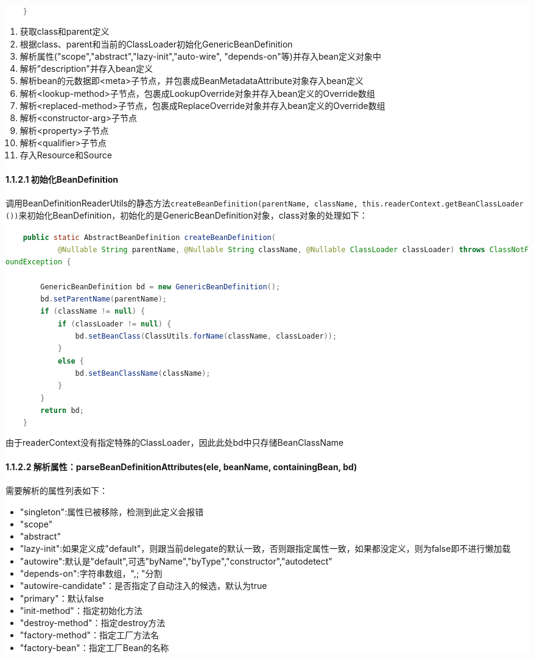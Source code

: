 ```java
    }
```

1. 获取class和parent定义
2. 根据class、parent和当前的ClassLoader初始化GenericBeanDefinition
3. 解析属性("scope","abstract","lazy-init","auto-wire", "depends-on"等)并存入bean定义对象中
4. 解析"description"并存入bean定义
5. 解析bean的元数据即\<meta>子节点，并包裹成BeanMetadataAttribute对象存入bean定义
6. 解析\<lookup-method>子节点，包裹成LookupOverride对象并存入bean定义的Override数组
7. 解析\<replaced-method>子节点，包裹成ReplaceOverride对象并存入bean定义的Override数组
8. 解析\<constructor-arg>子节点
9. 解析\<property>子节点
10. 解析\<qualifier>子节点
11. 存入Resource和Source

#### 1.1.2.1 初始化BeanDefinition

调用BeanDefinitionReaderUtils的静态方法```createBeanDefinition(parentName, className, this.readerContext.getBeanClassLoader())```来初始化BeanDefinition，初始化的是GenericBeanDefinition对象，class对象的处理如下：

```java
    public static AbstractBeanDefinition createBeanDefinition(
            @Nullable String parentName, @Nullable String className, @Nullable ClassLoader classLoader) throws ClassNotFoundException {

        GenericBeanDefinition bd = new GenericBeanDefinition();
        bd.setParentName(parentName);
        if (className != null) {
            if (classLoader != null) {
                bd.setBeanClass(ClassUtils.forName(className, classLoader));
            }
            else {
                bd.setBeanClassName(className);
            }
        }
        return bd;
    }
```

由于readerContext没有指定特殊的ClassLoader，因此此处bd中只存储BeanClassName

#### 1.1.2.2 解析属性：parseBeanDefinitionAttributes(ele, beanName, containingBean, bd)

需要解析的属性列表如下：

- "singleton":属性已被移除，检测到此定义会报错
- "scope"
- "abstract"
- "lazy-init":如果定义成"default"，则跟当前delegate的默认一致，否则跟指定属性一致，如果都没定义，则为false即不进行懒加载
- "autowire":默认是"default",可选"byName","byType","constructor","autodetect"
- "depends-on":字符串数组，",; "分割
- "autowire-candidate"：是否指定了自动注入的候选，默认为true
- "primary"：默认false
- "init-method"：指定初始化方法
- "destroy-method"：指定destroy方法
- "factory-method"：指定工厂方法名
- "factory-bean"：指定工厂Bean的名称
